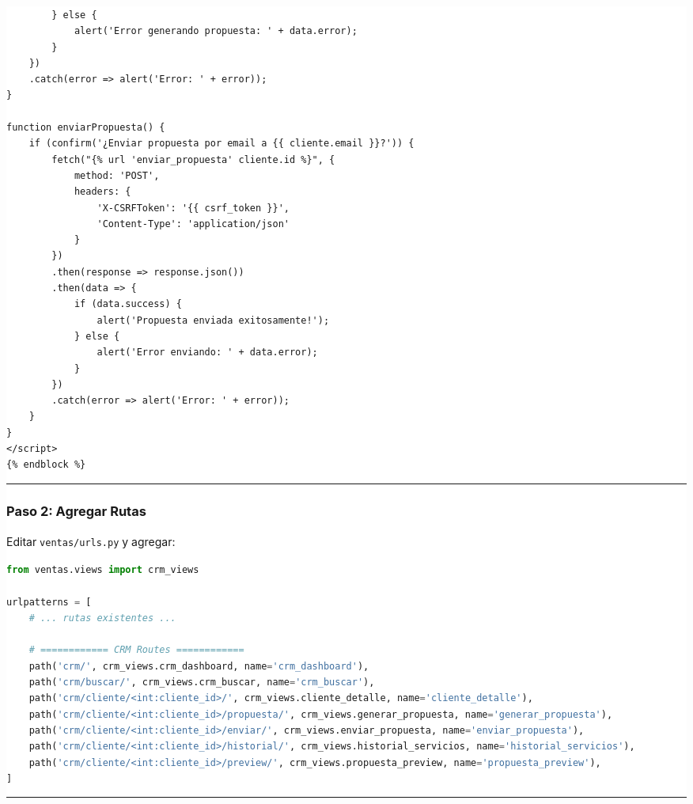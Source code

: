 ```django
        } else {
            alert('Error generando propuesta: ' + data.error);
        }
    })
    .catch(error => alert('Error: ' + error));
}

function enviarPropuesta() {
    if (confirm('¿Enviar propuesta por email a {{ cliente.email }}?')) {
        fetch("{% url 'enviar_propuesta' cliente.id %}", {
            method: 'POST',
            headers: {
                'X-CSRFToken': '{{ csrf_token }}',
                'Content-Type': 'application/json'
            }
        })
        .then(response => response.json())
        .then(data => {
            if (data.success) {
                alert('Propuesta enviada exitosamente!');
            } else {
                alert('Error enviando: ' + data.error);
            }
        })
        .catch(error => alert('Error: ' + error));
    }
}
</script>
{% endblock %}
```

---

### **Paso 2: Agregar Rutas**

Editar `ventas/urls.py` y agregar:

```python
from ventas.views import crm_views

urlpatterns = [
    # ... rutas existentes ...

    # ============ CRM Routes ============
    path('crm/', crm_views.crm_dashboard, name='crm_dashboard'),
    path('crm/buscar/', crm_views.crm_buscar, name='crm_buscar'),
    path('crm/cliente/<int:cliente_id>/', crm_views.cliente_detalle, name='cliente_detalle'),
    path('crm/cliente/<int:cliente_id>/propuesta/', crm_views.generar_propuesta, name='generar_propuesta'),
    path('crm/cliente/<int:cliente_id>/enviar/', crm_views.enviar_propuesta, name='enviar_propuesta'),
    path('crm/cliente/<int:cliente_id>/historial/', crm_views.historial_servicios, name='historial_servicios'),
    path('crm/cliente/<int:cliente_id>/preview/', crm_views.propuesta_preview, name='propuesta_preview'),
]
```

---
